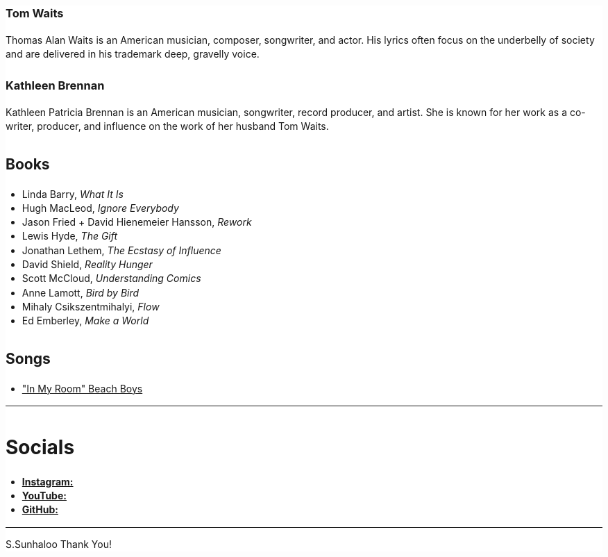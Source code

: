### Tom Waits

Thomas Alan Waits is an American musician, composer, songwriter, and actor. His lyrics often focus on the underbelly of society and are delivered in his trademark deep, gravelly voice.

### Kathleen Brennan

Kathleen Patricia Brennan is an American musician, songwriter, record producer, and artist. She is known for her work as a co-writer, producer, and influence on the work of her husband Tom Waits.

## Books

- Linda Barry, *What It Is*
- Hugh MacLeod, *Ignore Everybody*
- Jason Fried + David Hienemeier Hansson, *Rework*
- Lewis Hyde, *The Gift*
- Jonathan Lethem, *The Ecstasy of Influence*
- David Shield, *Reality Hunger*
- Scott McCloud, *Understanding Comics*
- Anne Lamott, *Bird by Bird*
- Mihaly Csikszentmihalyi, *Flow*
- Ed Emberley, *Make a World*

## Songs

- ["In My Room" Beach Boys](https://www.youtube.com/watch?v=l71pbhqnvNM)

---

# Socials

- [**Instagram:**](https://www.instagram.com/s.sunhaloo/)
- [**YouTube:**](https://www.youtube.com/channel/UCMkQZsuW6eHMhdUObLPSpwg)
- [**GitHub:**](https://www.github.com/Sunhaloo)

---

S.Sunhaloo
Thank You!
